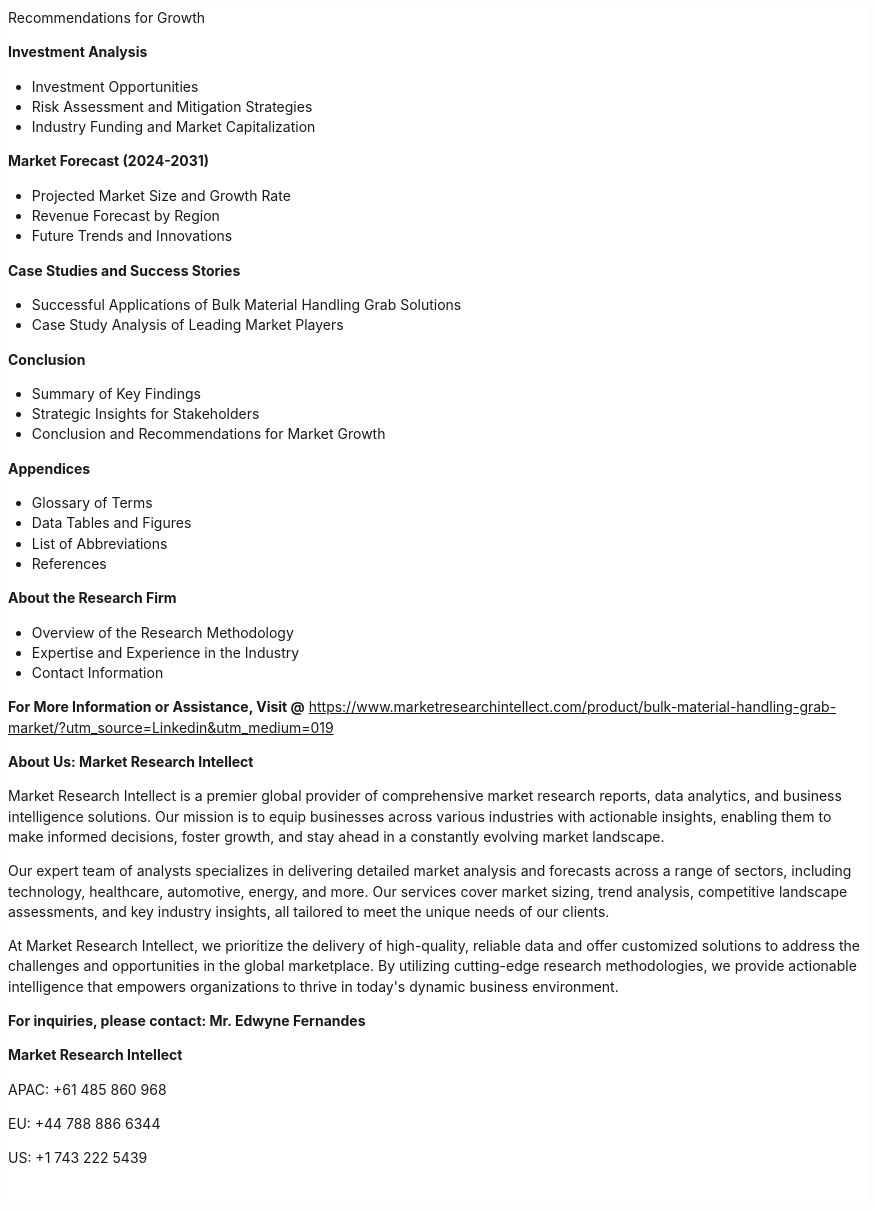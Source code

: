 Recommendations for Growth</li></ul><p><strong>Investment Analysis</strong></p><ul><li>Investment Opportunities</li><li>Risk Assessment and Mitigation Strategies</li><li>Industry Funding and Market Capitalization</li></ul><p><strong>Market Forecast (2024-2031)</strong></p><ul><li>Projected Market Size and Growth Rate</li><li>Revenue Forecast by Region</li><li>Future Trends and Innovations</li></ul><p><strong>Case Studies and Success Stories</strong></p><ul><li>Successful Applications of Bulk Material Handling Grab Solutions</li><li>Case Study Analysis of Leading Market Players</li></ul><p><strong>Conclusion</strong></p><ul><li>Summary of Key Findings</li><li>Strategic Insights for Stakeholders</li><li>Conclusion and Recommendations for Market Growth</li></ul><p><strong>Appendices</strong></p><ul><li>Glossary of Terms</li><li>Data Tables and Figures</li><li>List of Abbreviations</li><li>References</li></ul><p><strong>About the Research Firm</strong></p><ul><li>Overview of the Research Methodology</li><li>Expertise and Experience in the Industry</li><li>Contact Information</li></ul></div><div class="article-main__content" data-test-id="publishing-text-block"><p><span class="font-[700]"><strong>For More Information or Assistance, Visit @</strong>&nbsp;<a href="https://www.marketresearchintellect.com/product/bulk-material-handling-grab-market/?utm_source=Linkedin&utm_medium=019">https://www.marketresearchintellect.com/product/bulk-material-handling-grab-market/?utm_source=Linkedin&utm_medium=019</a></span></p><p><strong>About Us: Market Research Intellect</strong></p><p>Market Research Intellect is a premier global provider of comprehensive market research reports, data analytics, and business intelligence solutions. Our mission is to equip businesses across various industries with actionable insights, enabling them to make informed decisions, foster growth, and stay ahead in a constantly evolving market landscape.</p><p>Our expert team of analysts specializes in delivering detailed market analysis and forecasts across a range of sectors, including technology, healthcare, automotive, energy, and more. Our services cover market sizing, trend analysis, competitive landscape assessments, and key industry insights, all tailored to meet the unique needs of our clients.</p><p>At Market Research Intellect, we prioritize the delivery of high-quality, reliable data and offer customized solutions to address the challenges and opportunities in the global marketplace. By utilizing cutting-edge research methodologies, we provide actionable intelligence that empowers organizations to thrive in today's dynamic business environment.</p><p><strong>For inquiries, please contact: Mr. Edwyne Fernandes</strong></p><p><strong>Market Research Intellect</strong></p><p>APAC: +61 485 860 968</p><p>EU: +44 788 886 6344</p><p>US: +1 743 222 5439</p></div><div class="article-main__content" data-test-id="publishing-text-block">&nbsp;</div>
